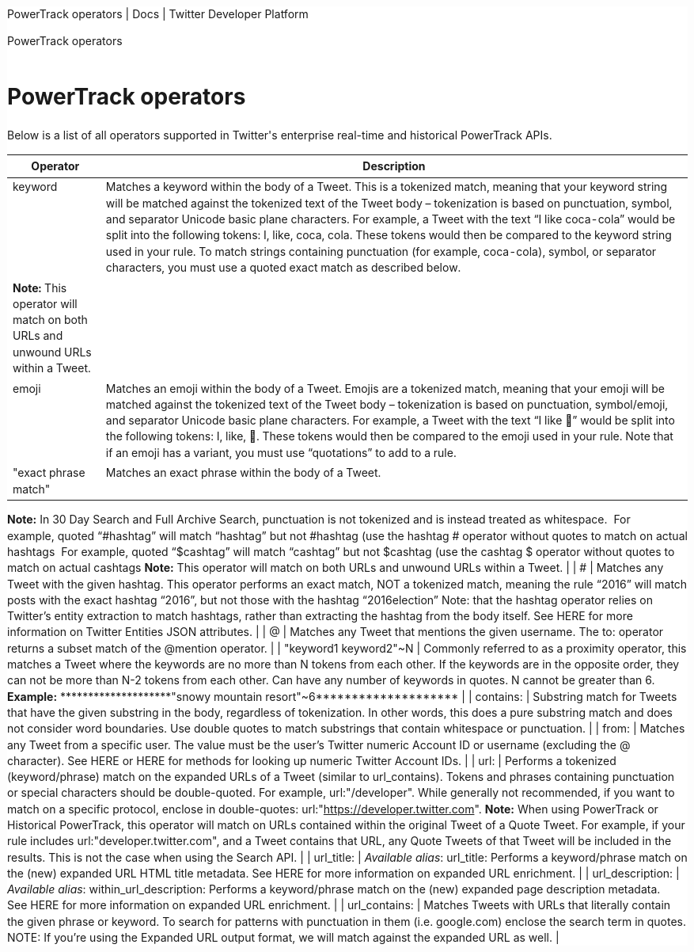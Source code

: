 
PowerTrack operators | Docs | Twitter Developer Platform 

PowerTrack operators 

PowerTrack operators
====================

Below is a list of all operators supported in Twitter's enterprise real-time and historical PowerTrack APIs.  

|  Operator | Description |
| --- | --- |
| keyword | Matches a keyword within the body of a Tweet. This is a tokenized match, meaning that your keyword string will be matched against the tokenized text of the Tweet body – tokenization is based on punctuation, symbol, and separator Unicode basic plane characters. For example, a Tweet with the text “I like coca-cola” would be split into the following tokens: I, like, coca, cola. These tokens would then be compared to the keyword string used in your rule. To match strings containing punctuation (for example, coca-cola), symbol, or separator characters, you must use a quoted exact match as described below.
**Note:** This operator will match on both URLs and unwound URLs within a Tweet. |
| emoji | Matches an emoji within the body of a Tweet. Emojis are a tokenized match, meaning that your emoji will be matched against the tokenized text of the Tweet body – tokenization is based on punctuation, symbol/emoji, and separator Unicode basic plane characters. For example, a Tweet with the text “I like 🍕” would be split into the following tokens: I, like, 🍕. These tokens would then be compared to the emoji used in your rule. Note that if an emoji has a variant, you must use “quotations” to add to a rule. |
| "exact phrase match" | Matches an exact phrase within the body of a Tweet.
**Note:** In 30 Day Search and Full Archive Search, punctuation is not tokenized and is instead treated as whitespace. 
For example, quoted “#hashtag” will match “hashtag” but not #hashtag (use the hashtag # operator without quotes to match on actual hashtags 
For example, quoted “$cashtag” will match “cashtag” but not $cashtag (use the cashtag $ operator without quotes to match on actual cashtags
**Note:** This operator will match on both URLs and unwound URLs within a Tweet. |
| # | Matches any Tweet with the given hashtag.
This operator performs an exact match, NOT a tokenized match, meaning the rule “2016” will match posts with the exact hashtag “2016”, but not those with the hashtag “2016election”
Note: that the hashtag operator relies on Twitter’s entity extraction to match hashtags, rather than extracting the hashtag from the body itself. See HERE for more information on Twitter Entities JSON attributes. |
| @ | Matches any Tweet that mentions the given username.
The to: operator returns a subset match of the @mention operator. |
| "keyword1 keyword2"~N | Commonly referred to as a proximity operator, this matches a Tweet where the keywords are no more than N tokens from each other.
If the keywords are in the opposite order, they can not be more than N-2 tokens from each other.
Can have any number of keywords in quotes.
N cannot be greater than 6.
**Example:** ********************"snowy mountain resort"~6******************** |
| contains: | Substring match for Tweets that have the given substring in the body, regardless of tokenization. In other words, this does a pure substring match and does not consider word boundaries.
Use double quotes to match substrings that contain whitespace or punctuation. |
| from: | Matches any Tweet from a specific user.
The value must be the user’s Twitter numeric Account ID or username (excluding the @ character). See HERE or HERE for methods for looking up numeric Twitter Account IDs.
 |
| url: | Performs a tokenized (keyword/phrase) match on the expanded URLs of a Tweet (similar to url\_contains). Tokens and phrases containing punctuation or special characters should be double-quoted. For example, url:"/developer". While generally not recommended, if you want to match on a specific protocol, enclose in double-quotes: url:"https://developer.twitter.com".
**Note:** When using PowerTrack or Historical PowerTrack, this operator will match on URLs contained within the original Tweet of a Quote Tweet. For example, if your rule includes url:"developer.twitter.com", and a Tweet contains that URL, any Quote Tweets of that Tweet will be included in the results. This is not the case when using the Search API. |
| url\_title: | *Available alias*: url\_title:
Performs a keyword/phrase match on the (new) expanded URL HTML title metadata. See HERE for more information on expanded URL enrichment. |
| url\_description: | *Available alias*: within\_url\_description:
Performs a keyword/phrase match on the (new) expanded page description metadata. See HERE for more information on expanded URL enrichment. |
| url\_contains: | Matches Tweets with URLs that literally contain the given phrase or keyword. To search for patterns with punctuation in them (i.e. google.com) enclose the search term in quotes.
NOTE: If you’re using the Expanded URL output format, we will match against the expanded URL as well. |